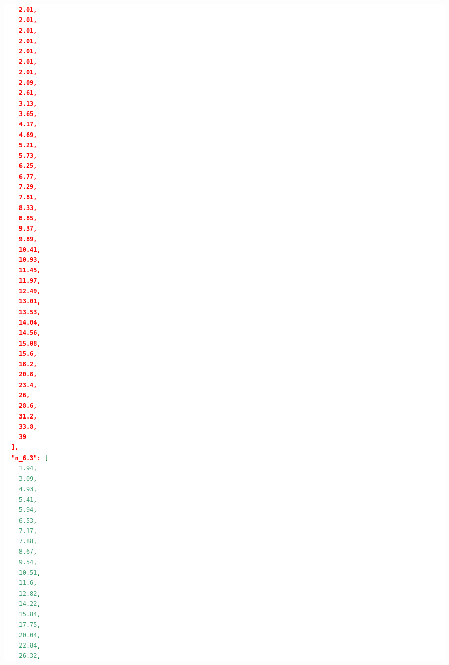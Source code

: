```json
    2.01,
    2.01,
    2.01,
    2.01,
    2.01,
    2.01,
    2.01,
    2.09,
    2.61,
    3.13,
    3.65,
    4.17,
    4.69,
    5.21,
    5.73,
    6.25,
    6.77,
    7.29,
    7.81,
    8.33,
    8.85,
    9.37,
    9.89,
    10.41,
    10.93,
    11.45,
    11.97,
    12.49,
    13.01,
    13.53,
    14.04,
    14.56,
    15.08,
    15.6,
    18.2,
    20.8,
    23.4,
    26,
    28.6,
    31.2,
    33.8,
    39
  ],
  "n_6.3": [
    1.94,
    3.09,
    4.93,
    5.41,
    5.94,
    6.53,
    7.17,
    7.88,
    8.67,
    9.54,
    10.51,
    11.6,
    12.82,
    14.22,
    15.84,
    17.75,
    20.04,
    22.84,
    26.32,
```